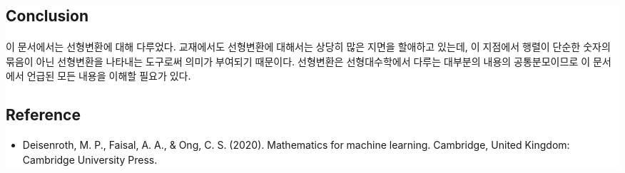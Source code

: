 ## Conclusion

이 문서에서는 선형변환에 대해 다루었다. 교재에서도 선형변환에 대해서는 상당히 많은 지면을 할애하고 있는데, 이 지점에서 행렬이 단순한 숫자의 묶음이 아닌 선형변환을 나타내는 도구로써 의미가 부여되기 때문이다. 선형변환은 선형대수학에서 다루는 대부분의 내용의 공통분모이므로 이 문서에서 언급된 모든 내용을 이해할 필요가 있다.

## Reference

* Deisenroth, M. P., Faisal, A. A., & Ong, C. S. (2020). Mathematics for machine learning. Cambridge, United Kingdom: Cambridge University Press.